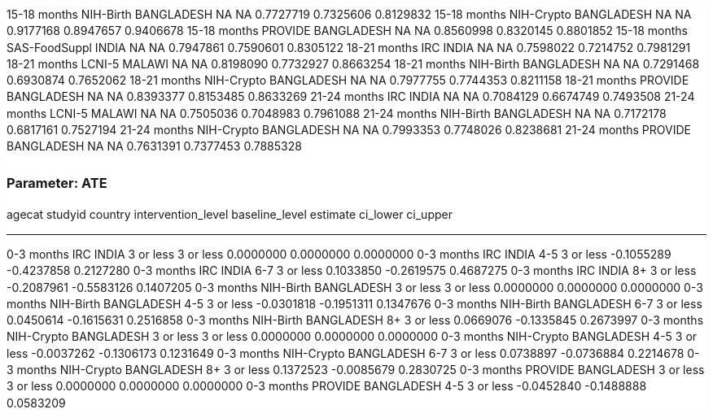 15-18 months   NIH-Birth       BANGLADESH   NA                   NA                0.7727719   0.7325606   0.8129832
15-18 months   NIH-Crypto      BANGLADESH   NA                   NA                0.9177168   0.8947657   0.9406678
15-18 months   PROVIDE         BANGLADESH   NA                   NA                0.8560998   0.8320145   0.8801852
15-18 months   SAS-FoodSuppl   INDIA        NA                   NA                0.7947861   0.7590601   0.8305122
18-21 months   IRC             INDIA        NA                   NA                0.7598022   0.7214752   0.7981291
18-21 months   LCNI-5          MALAWI       NA                   NA                0.8198090   0.7732927   0.8663254
18-21 months   NIH-Birth       BANGLADESH   NA                   NA                0.7291468   0.6930874   0.7652062
18-21 months   NIH-Crypto      BANGLADESH   NA                   NA                0.7977755   0.7744353   0.8211158
18-21 months   PROVIDE         BANGLADESH   NA                   NA                0.8393377   0.8153485   0.8633269
21-24 months   IRC             INDIA        NA                   NA                0.7084129   0.6674749   0.7493508
21-24 months   LCNI-5          MALAWI       NA                   NA                0.7505036   0.7048983   0.7961088
21-24 months   NIH-Birth       BANGLADESH   NA                   NA                0.7172178   0.6817161   0.7527194
21-24 months   NIH-Crypto      BANGLADESH   NA                   NA                0.7993353   0.7748026   0.8238681
21-24 months   PROVIDE         BANGLADESH   NA                   NA                0.7631391   0.7377453   0.7885328


### Parameter: ATE


agecat         studyid         country      intervention_level   baseline_level      estimate     ci_lower     ci_upper
-------------  --------------  -----------  -------------------  ---------------  -----------  -----------  -----------
0-3 months     IRC             INDIA        3 or less            3 or less          0.0000000    0.0000000    0.0000000
0-3 months     IRC             INDIA        4-5                  3 or less         -0.1055289   -0.4237858    0.2127280
0-3 months     IRC             INDIA        6-7                  3 or less          0.1033850   -0.2619575    0.4687275
0-3 months     IRC             INDIA        8+                   3 or less         -0.2087961   -0.5583126    0.1407205
0-3 months     NIH-Birth       BANGLADESH   3 or less            3 or less          0.0000000    0.0000000    0.0000000
0-3 months     NIH-Birth       BANGLADESH   4-5                  3 or less         -0.0301818   -0.1951311    0.1347676
0-3 months     NIH-Birth       BANGLADESH   6-7                  3 or less          0.0450614   -0.1615631    0.2516858
0-3 months     NIH-Birth       BANGLADESH   8+                   3 or less          0.0669076   -0.1335845    0.2673997
0-3 months     NIH-Crypto      BANGLADESH   3 or less            3 or less          0.0000000    0.0000000    0.0000000
0-3 months     NIH-Crypto      BANGLADESH   4-5                  3 or less         -0.0037262   -0.1306173    0.1231649
0-3 months     NIH-Crypto      BANGLADESH   6-7                  3 or less          0.0738897   -0.0736884    0.2214678
0-3 months     NIH-Crypto      BANGLADESH   8+                   3 or less          0.1372523   -0.0085679    0.2830725
0-3 months     PROVIDE         BANGLADESH   3 or less            3 or less          0.0000000    0.0000000    0.0000000
0-3 months     PROVIDE         BANGLADESH   4-5                  3 or less         -0.0452840   -0.1488888    0.0583209